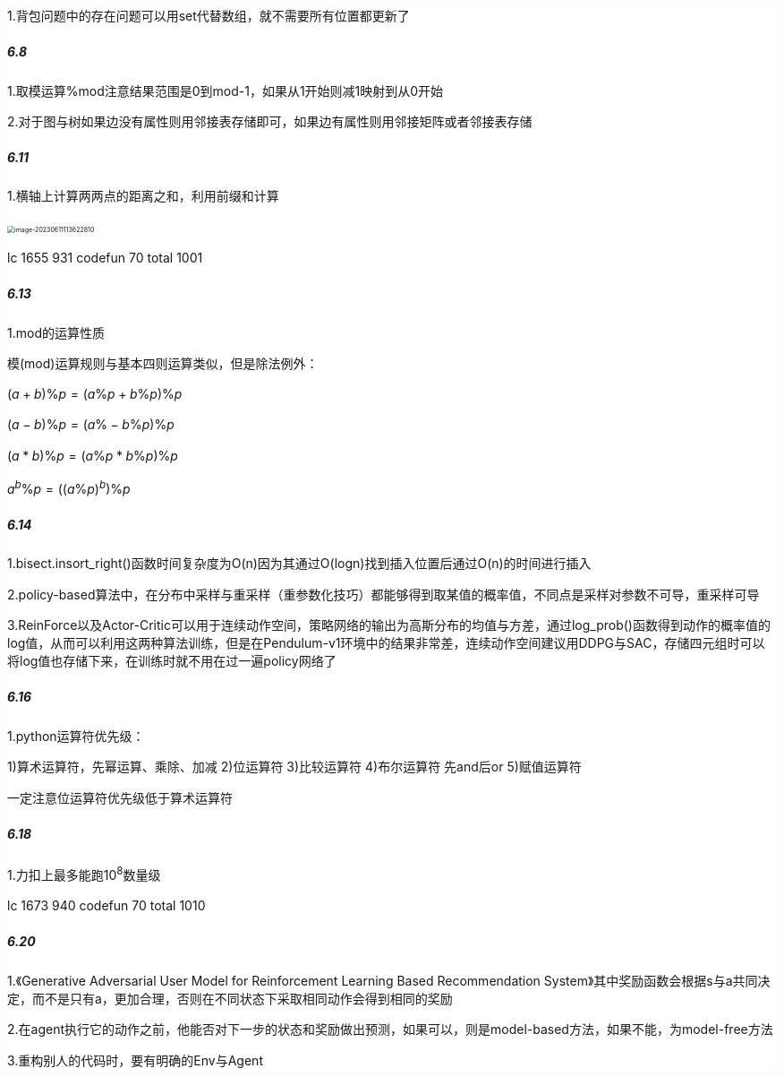 1.背包问题中的存在问题可以用set代替数组，就不需要所有位置都更新了

##### 6.8

1.取模运算%mod注意结果范围是0到mod-1，如果从1开始则减1映射到从0开始

2.对于图与树如果边没有属性则用邻接表存储即可，如果边有属性则用邻接矩阵或者邻接表存储

##### 6.11

1.横轴上计算两两点的距离之和，利用前缀和计算

<img src="D:\TyporaPicture\半年记录串联23_1\image-20230611113622810.png" alt="image-20230611113622810" style="zoom:50%;" />

lc  1655 931 codefun 70  total 1001

##### 6.13

1.mod的运算性质

模(mod)运算规则与基本四则运算类似，但是除法例外：

$(a+b)\%p=(a\%p+b\%p)\%p$

$(a-b)\%p=(a\%-b\%p)\%p$

$(a*b)\%p=(a\%p*b\%p)\%p$

$a^b\%p=((a\%p)^b)\%p$

##### 6.14

1.bisect.insort_right()函数时间复杂度为O(n)因为其通过O(logn)找到插入位置后通过O(n)的时间进行插入

2.policy-based算法中，在分布中采样与重采样（重参数化技巧）都能够得到取某值的概率值，不同点是采样对参数不可导，重采样可导

3.ReinForce以及Actor-Critic可以用于连续动作空间，策略网络的输出为高斯分布的均值与方差，通过log_prob()函数得到动作的概率值的log值，从而可以利用这两种算法训练，但是在Pendulum-v1环境中的结果非常差，连续动作空间建议用DDPG与SAC，存储四元组时可以将log值也存储下来，在训练时就不用在过一遍policy网络了

##### 6.16

1.python运算符优先级：

1)算术运算符，先幂运算、乘除、加减  2)位运算符  3)比较运算符  4)布尔运算符 先and后or  5)赋值运算符

一定注意位运算符优先级低于算术运算符

##### 6.18

1.力扣上最多能跑$10^8$数量级

lc 1673 940 codefun 70 total 1010

##### 6.20

1.《Generative Adversarial User Model for Reinforcement Learning Based Recommendation System》其中奖励函数会根据s与a共同决定，而不是只有a，更加合理，否则在不同状态下采取相同动作会得到相同的奖励

2.在agent执行它的动作之前，他能否对下一步的状态和奖励做出预测，如果可以，则是model-based方法，如果不能，为model-free方法

3.重构别人的代码时，要有明确的Env与Agent
